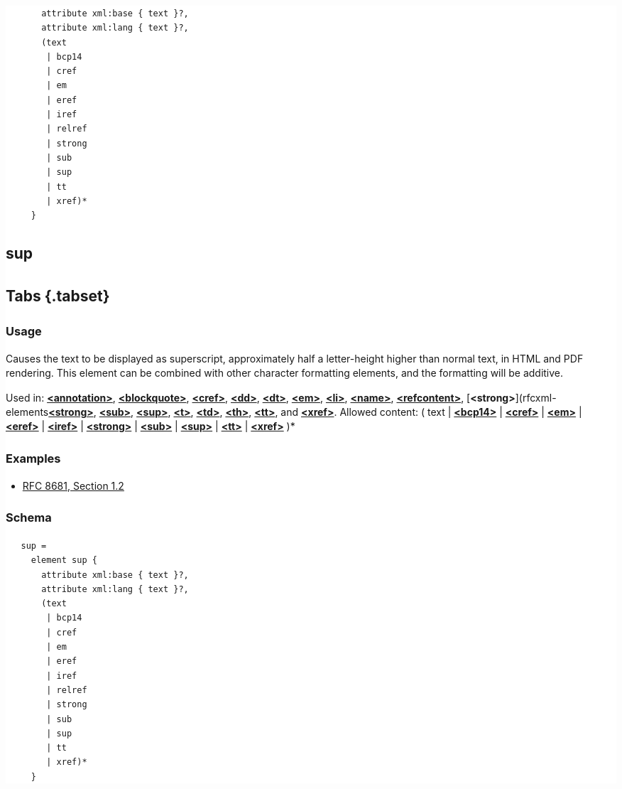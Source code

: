 ```
       attribute xml:base { text }?,
       attribute xml:lang { text }?,
       (text
        | bcp14
        | cref
        | em
        | eref
        | iref
        | relref
        | strong
        | sub
        | sup
        | tt
        | xref)*
     }
```

## sup
## Tabs {.tabset}
### Usage
Causes the text to be displayed as superscript, approximately half a letter-height higher than normal text, in HTML and PDF rendering. This element can be combined with other character formatting elements, and the formatting will be additive.

Used in: [**\<annotation\>**](/rfcxml-vocabulary#annotation), [**\<blockquote\>**](/rfcxml-vocabulary#blockquote), [**\<cref\>**](/rfcxml-vocabulary#cref), [**\<dd\>**](/rfcxml-vocabulary#dd), [**\<dt\>**](/rfcxml-vocabulary#dt), [**\<em\>**](/rfcxml-vocabulary#em), [**\<li\>**](/rfcxml-vocabulary#li), [**\<name\>**](/rfcxml-vocabulary#name), [**\<refcontent\>**](/rfcxml-vocabulary#refcontent), [**\<strong\>**](rfcxml-elements[**\<strong\>**](/rfcxml-vocabulary#strong), [**\<sub\>**](/rfcxml-vocabulary#sub), [**\<sup\>**](/rfcxml-vocabulary#sup), [**\<t\>**](/rfcxml-vocabulary#t), [**\<td\>**](/rfcxml-vocabulary#td), [**\<th\>**](/rfcxml-vocabulary#th), [**\<tt\>**](/rfcxml-vocabulary#tt), and [**\<xref\>**](/rfcxml-vocabulary#xref).
Allowed content: ( text | [**\<bcp14\>**](/rfcxml-vocabulary#bcp14) | [**\<cref\>**](/rfcxml-vocabulary#cref) | [**\<em\>**](/rfcxml-vocabulary#em) | [**\<eref\>**](/rfcxml-vocabulary#eref) | [**\<iref\>**](/rfcxml-vocabulary#iref) | [**\<strong\>**](/rfcxml-vocabulary#strong) | [**\<sub\>**](/rfcxml-vocabulary#sub) | [**\<sup\>**](/rfcxml-vocabulary#sup) | [**\<tt\>**](/rfcxml-vocabulary#tt) | [**\<xref\>**](/rfcxml-vocabulary#xref) )*
### Examples
* [RFC 8681, Section 1.2](https://www.rfc-editor.org/rfc/rfc8681.html#section-1.2)
### Schema
```
   sup =
     element sup {
       attribute xml:base { text }?,
       attribute xml:lang { text }?,
       (text
        | bcp14
        | cref
        | em
        | eref
        | iref
        | relref
        | strong
        | sub
        | sup
        | tt
        | xref)*
     }
```

